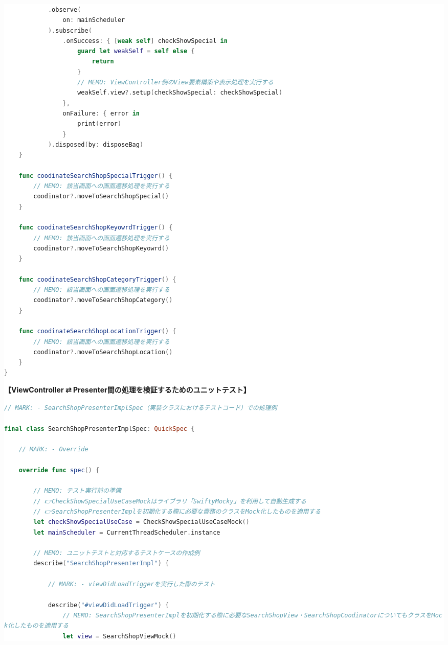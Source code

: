 ```swift
            .observe(
                on: mainScheduler
            ).subscribe(
                .onSuccess: { [weak self] checkShowSpecial in
                    guard let weakSelf = self else {
                        return
                    }
                    // MEMO: ViewController側のView要素構築や表示処理を実行する
                    weakSelf.view?.setup(checkShowSpecial: checkShowSpecial)
                },
                onFailure: { error in
                    print(error)
                }
            ).disposed(by: disposeBag)
    }

    func coodinateSearchShopSpecialTrigger() {
        // MEMO: 該当画面への画面遷移処理を実行する
        coodinator?.moveToSearchShopSpecial()
    }

    func coodinateSearchShopKeyowrdTrigger() {
        // MEMO: 該当画面への画面遷移処理を実行する
        coodinator?.moveToSearchShopKeyowrd()
    }

    func coodinateSearchShopCategoryTrigger() {
        // MEMO: 該当画面への画面遷移処理を実行する
        coodinator?.moveToSearchShopCategory()
    }

    func coodinateSearchShopLocationTrigger() {
        // MEMO: 該当画面への画面遷移処理を実行する
        coodinator?.moveToSearchShopLocation()
    }
}
```

__【ViewController ⇄ Presenter間の処理を検証するためのユニットテスト】__

```swift
// MARK: - SearchShopPresenterImplSpec（実装クラスにおけるテストコード）での処理例

final class SearchShopPresenterImplSpec: QuickSpec {

    // MARK: - Override

    override func spec() {
        
        // MEMO: テスト実行前の準備
        // 👉CheckShowSpecialUseCaseMockはライブラリ「SwiftyMocky」を利用して自動生成する
        // 👉SearchShopPresenterImplを初期化する際に必要な責務のクラスをMock化したものを適用する
        let checkShowSpecialUseCase = CheckShowSpecialUseCaseMock()
        let mainScheduler = CurrentThreadScheduler.instance

        // MEMO: ユニットテストと対応するテストケースの作成例
        describe("SearchShopPresenterImpl") {

            // MARK: - viewDidLoadTriggerを実行した際のテスト

            describe("#viewDidLoadTrigger") {
                // MEMO: SearchShopPresenterImplを初期化する際に必要なSearchShopView・SearchShopCoodinatorについてもクラスをMock化したものを適用する
                let view = SearchShopViewMock()
```
